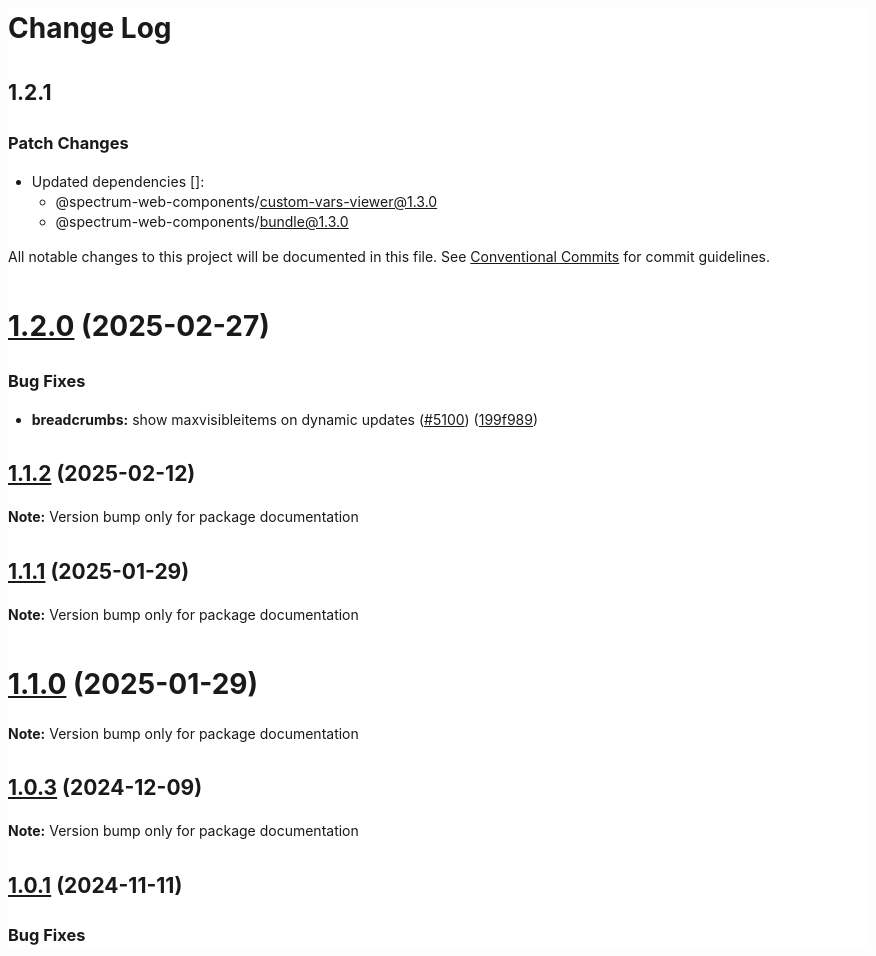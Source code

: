 # Change Log

## 1.2.1

### Patch Changes

-   Updated dependencies []:
    -   @spectrum-web-components/custom-vars-viewer@1.3.0
    -   @spectrum-web-components/bundle@1.3.0

All notable changes to this project will be documented in this file.
See [Conventional Commits](https://conventionalcommits.org) for commit guidelines.

# [1.2.0](https://github.com/adobe/spectrum-web-components/compare/v1.1.2...v1.2.0) (2025-02-27)

### Bug Fixes

-   **breadcrumbs:** show maxvisibleitems on dynamic updates ([#5100](https://github.com/adobe/spectrum-web-components/issues/5100)) ([199f989](https://github.com/adobe/spectrum-web-components/commit/199f989b04fd77e2ebf72c95da6c5cd5a199f680))

## [1.1.2](https://github.com/adobe/spectrum-web-components/compare/v1.1.1...v1.1.2) (2025-02-12)

**Note:** Version bump only for package documentation

## [1.1.1](https://github.com/adobe/spectrum-web-components/compare/v1.1.0...v1.1.1) (2025-01-29)

**Note:** Version bump only for package documentation

# [1.1.0](https://github.com/adobe/spectrum-web-components/compare/v1.0.3...v1.1.0) (2025-01-29)

**Note:** Version bump only for package documentation

## [1.0.3](https://github.com/adobe/spectrum-web-components/compare/v1.0.1...v1.0.3) (2024-12-09)

**Note:** Version bump only for package documentation

## [1.0.1](https://github.com/adobe/spectrum-web-components/compare/v1.0.0...v1.0.1) (2024-11-11)

### Bug Fixes
